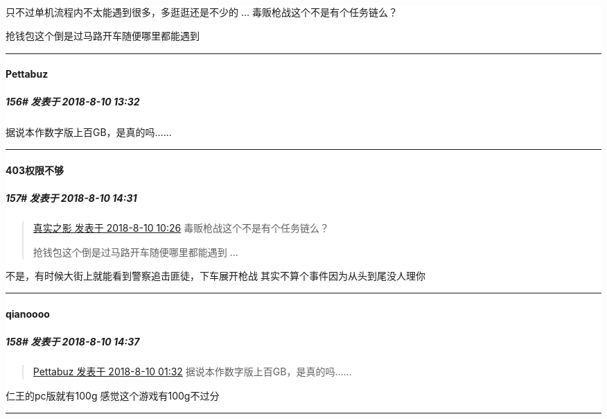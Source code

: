 只不过单机流程内不太能遇到很多，多逛逛还是不少的 ...</blockquote>
毒贩枪战这个不是有个任务链么？

抢钱包这个倒是过马路开车随便哪里都能遇到







-----

####  Pettabuz  
##### 156#       发表于 2018-8-10 13:32




据说本作数字版上百GB，是真的吗……







-----

####  403权限不够  
##### 157#       发表于 2018-8-10 14:31



<blockquote><a href="httphttps://bbs.saraba1st.com/2b/forum.php?mod=redirect&amp;goto=findpost&amp;pid=40604518&amp;ptid=1645555" target="_blank">真实之影 发表于 2018-8-10 10:26</a>
毒贩枪战这个不是有个任务链么？

抢钱包这个倒是过马路开车随便哪里都能遇到 ...</blockquote>
不是，有时候大街上就能看到警察追击匪徒，下车展开枪战
其实不算个事件因为从头到尾没人理你







-----

####  qianoooo  
##### 158#       发表于 2018-8-10 14:37



<blockquote><a href="httphttps://bbs.saraba1st.com/2b/forum.php?mod=redirect&amp;goto=findpost&amp;pid=40606782&amp;ptid=1645555" target="_blank">Pettabuz 发表于 2018-8-10 01:32</a>
据说本作数字版上百GB，是真的吗……</blockquote>
仁王的pc版就有100g 感觉这个游戏有100g不过分







-----
